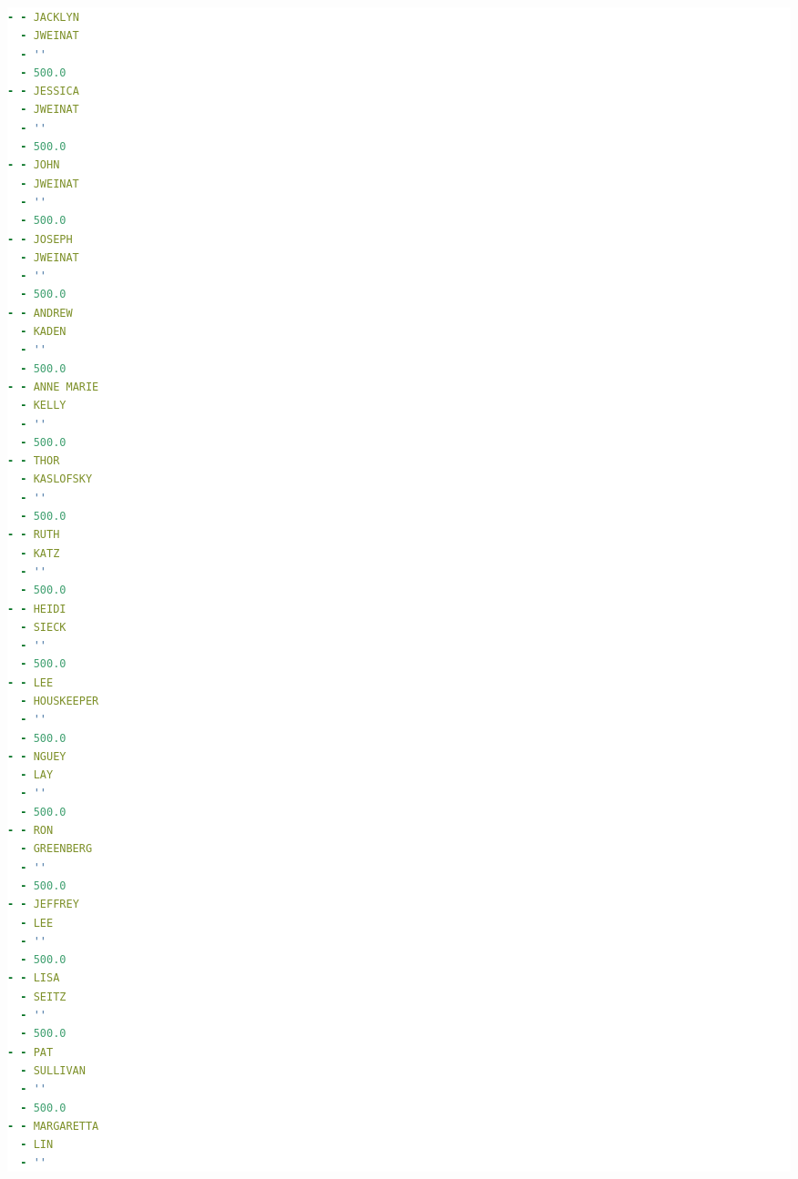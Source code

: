 ```yaml
- - JACKLYN
  - JWEINAT
  - ''
  - 500.0
- - JESSICA
  - JWEINAT
  - ''
  - 500.0
- - JOHN
  - JWEINAT
  - ''
  - 500.0
- - JOSEPH
  - JWEINAT
  - ''
  - 500.0
- - ANDREW
  - KADEN
  - ''
  - 500.0
- - ANNE MARIE
  - KELLY
  - ''
  - 500.0
- - THOR
  - KASLOFSKY
  - ''
  - 500.0
- - RUTH
  - KATZ
  - ''
  - 500.0
- - HEIDI
  - SIECK
  - ''
  - 500.0
- - LEE
  - HOUSKEEPER
  - ''
  - 500.0
- - NGUEY
  - LAY
  - ''
  - 500.0
- - RON
  - GREENBERG
  - ''
  - 500.0
- - JEFFREY
  - LEE
  - ''
  - 500.0
- - LISA
  - SEITZ
  - ''
  - 500.0
- - PAT
  - SULLIVAN
  - ''
  - 500.0
- - MARGARETTA
  - LIN
  - ''
```